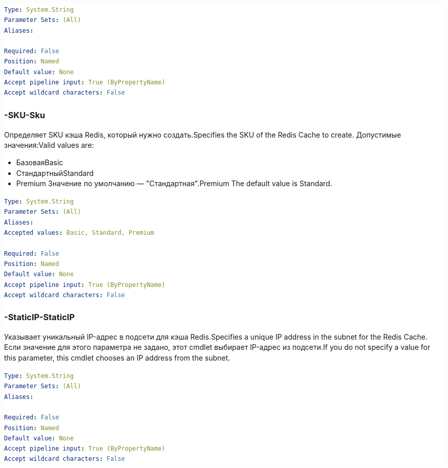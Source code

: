 ```yaml
Type: System.String
Parameter Sets: (All)
Aliases:

Required: False
Position: Named
Default value: None
Accept pipeline input: True (ByPropertyName)
Accept wildcard characters: False
```

### <span data-ttu-id="27765-218">-SKU</span><span class="sxs-lookup"><span data-stu-id="27765-218">-Sku</span></span>
<span data-ttu-id="27765-219">Определяет SKU кэша Redis, который нужно создать.</span><span class="sxs-lookup"><span data-stu-id="27765-219">Specifies the SKU of the Redis Cache to create.</span></span>
<span data-ttu-id="27765-220">Допустимые значения:</span><span class="sxs-lookup"><span data-stu-id="27765-220">Valid values are:</span></span> 
- <span data-ttu-id="27765-221">Базовая</span><span class="sxs-lookup"><span data-stu-id="27765-221">Basic</span></span>
- <span data-ttu-id="27765-222">Стандартный</span><span class="sxs-lookup"><span data-stu-id="27765-222">Standard</span></span>
- <span data-ttu-id="27765-223">Premium Значение по умолчанию — "Стандартная".</span><span class="sxs-lookup"><span data-stu-id="27765-223">Premium The default value is Standard.</span></span>

```yaml
Type: System.String
Parameter Sets: (All)
Aliases:
Accepted values: Basic, Standard, Premium

Required: False
Position: Named
Default value: None
Accept pipeline input: True (ByPropertyName)
Accept wildcard characters: False
```

### <span data-ttu-id="27765-224">-StaticIP</span><span class="sxs-lookup"><span data-stu-id="27765-224">-StaticIP</span></span>
<span data-ttu-id="27765-225">Указывает уникальный IP-адрес в подсети для кэша Redis.</span><span class="sxs-lookup"><span data-stu-id="27765-225">Specifies a unique IP address in the subnet for the Redis Cache.</span></span>
<span data-ttu-id="27765-226">Если значение для этого параметра не задано, этот cmdlet выбирает IP-адрес из подсети.</span><span class="sxs-lookup"><span data-stu-id="27765-226">If you do not specify a value for this parameter, this cmdlet chooses an IP address from the subnet.</span></span>

```yaml
Type: System.String
Parameter Sets: (All)
Aliases:

Required: False
Position: Named
Default value: None
Accept pipeline input: True (ByPropertyName)
Accept wildcard characters: False
```
